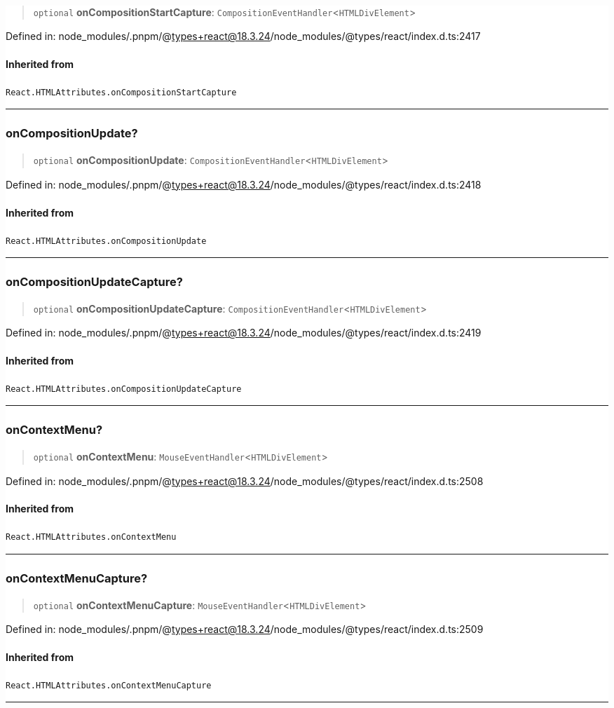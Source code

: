 > `optional` **onCompositionStartCapture**: `CompositionEventHandler`\<`HTMLDivElement`\>

Defined in: node\_modules/.pnpm/@types+react@18.3.24/node\_modules/@types/react/index.d.ts:2417

#### Inherited from

`React.HTMLAttributes.onCompositionStartCapture`

***

### onCompositionUpdate?

> `optional` **onCompositionUpdate**: `CompositionEventHandler`\<`HTMLDivElement`\>

Defined in: node\_modules/.pnpm/@types+react@18.3.24/node\_modules/@types/react/index.d.ts:2418

#### Inherited from

`React.HTMLAttributes.onCompositionUpdate`

***

### onCompositionUpdateCapture?

> `optional` **onCompositionUpdateCapture**: `CompositionEventHandler`\<`HTMLDivElement`\>

Defined in: node\_modules/.pnpm/@types+react@18.3.24/node\_modules/@types/react/index.d.ts:2419

#### Inherited from

`React.HTMLAttributes.onCompositionUpdateCapture`

***

### onContextMenu?

> `optional` **onContextMenu**: `MouseEventHandler`\<`HTMLDivElement`\>

Defined in: node\_modules/.pnpm/@types+react@18.3.24/node\_modules/@types/react/index.d.ts:2508

#### Inherited from

`React.HTMLAttributes.onContextMenu`

***

### onContextMenuCapture?

> `optional` **onContextMenuCapture**: `MouseEventHandler`\<`HTMLDivElement`\>

Defined in: node\_modules/.pnpm/@types+react@18.3.24/node\_modules/@types/react/index.d.ts:2509

#### Inherited from

`React.HTMLAttributes.onContextMenuCapture`

***
